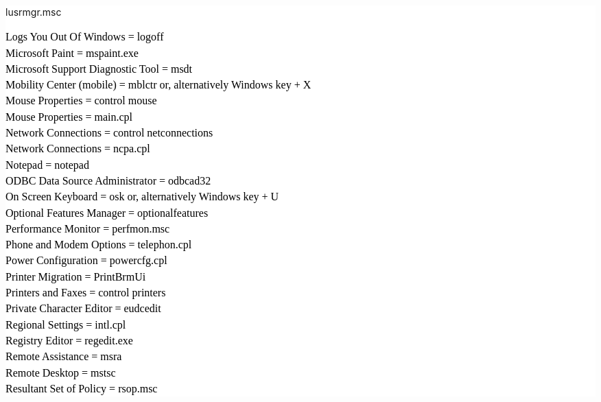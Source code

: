 lusrmgr.msc</font></font></p> <p style="margin: 0px" _mce_style="margin: 0;"><span style="font-family: " _mce_style="font-family: Calibri; font-size: small;"><font face="Calibri"><font style="font-size: 12pt" color="#000000">Logs You Out Of Windows = logoff</font></font></p> <p style="margin: 0px" _mce_style="margin: 0;"><span style="font-family: " _mce_style="font-family: Calibri; font-size: small;"><font face="Calibri"><font style="font-size: 12pt" color="#000000">Microsoft Paint = mspaint.exe</font></font></p> <p style="margin: 0px" _mce_style="margin: 0;"><span style="font-family: " _mce_style="font-family: Calibri; font-size: small;"><font face="Calibri"><font style="font-size: 12pt" color="#000000">Microsoft Support Diagnostic Tool = msdt</font></font></p> <p style="margin: 0px" _mce_style="margin: 0;"><span style="font-family: " _mce_style="font-family: Calibri; font-size: small;"><font face="Calibri"><font style="font-size: 12pt" color="#000000">Mobility Center (mobile) = mblctr or, alternatively Windows key + X</font></font></p> <p style="margin: 0px" _mce_style="margin: 0;"><span style="font-family: " _mce_style="font-family: Calibri; font-size: small;"><font face="Calibri"><font style="font-size: 12pt" color="#000000">Mouse Properties = control mouse</font></font></p> <p style="margin: 0px" _mce_style="margin: 0;"><span style="font-family: " _mce_style="font-family: Calibri; font-size: small;"><font face="Calibri"><font style="font-size: 12pt" color="#000000">Mouse Properties = main.cpl</font></font></p> <p style="margin: 0px" _mce_style="margin: 0;"><span style="font-family: " _mce_style="font-family: Calibri; font-size: small;"><font face="Calibri"><font style="font-size: 12pt" color="#000000">Network Connections = control netconnections</font></font></p> <p style="margin: 0px" _mce_style="margin: 0;"><span style="font-family: " _mce_style="font-family: Calibri; font-size: small;"><font face="Calibri"><font style="font-size: 12pt" color="#000000">Network Connections = ncpa.cpl</font></font></p> <p style="margin: 0px" _mce_style="margin: 0;"><span style="font-family: " _mce_style="font-family: Calibri; font-size: small;"><font face="Calibri"><font style="font-size: 12pt" color="#000000">Notepad = notepad</font></font></p> <p style="margin: 0px" _mce_style="margin: 0;"><span style="font-family: " _mce_style="font-family: Calibri; font-size: small;"><font face="Calibri"><font style="font-size: 12pt" color="#000000">ODBC Data Source Administrator = odbcad32</font></font></p> <p style="margin: 0px" _mce_style="margin: 0;"><span style="font-family: " _mce_style="font-family: Calibri; font-size: small;"><font face="Calibri"><font style="font-size: 12pt" color="#000000">On Screen Keyboard = osk or, alternatively Windows key + U</font></font></p> <p style="margin: 0px" _mce_style="margin: 0;"><span style="font-family: " _mce_style="font-family: Calibri; font-size: small;"><font face="Calibri"><font style="font-size: 12pt" color="#000000">Optional Features Manager = optionalfeatures</font></font></p> <p style="margin: 0px" _mce_style="margin: 0;"><span style="font-family: " _mce_style="font-family: Calibri; font-size: small;"><font face="Calibri"><font style="font-size: 12pt" color="#000000">Performance Monitor = perfmon.msc</font></font></p> <p style="margin: 0px" _mce_style="margin: 0;"><span style="font-family: " _mce_style="font-family: Calibri; font-size: small;"><font face="Calibri"><font style="font-size: 12pt" color="#000000">Phone and Modem Options = telephon.cpl</font></font></p> <p style="margin: 0px" _mce_style="margin: 0;"><span style="font-family: " _mce_style="font-family: Calibri; font-size: small;"><font face="Calibri"><font style="font-size: 12pt" color="#000000">Power Configuration = powercfg.cpl</font></font></p> <p style="margin: 0px" _mce_style="margin: 0;"><span style="font-family: " _mce_style="font-family: Calibri; font-size: small;"><font face="Calibri"><font style="font-size: 12pt" color="#000000">Printer Migration = PrintBrmUi</font></font></p> <p style="margin: 0px" _mce_style="margin: 0;"><span style="font-family: " _mce_style="font-family: Calibri; font-size: small;"><font face="Calibri"><font style="font-size: 12pt" color="#000000">Printers and Faxes = control printers</font></font></p> <p style="margin: 0px" _mce_style="margin: 0;"><span style="font-family: " _mce_style="font-family: Calibri; font-size: small;"><font face="Calibri"><font style="font-size: 12pt" color="#000000">Private Character Editor = eudcedit</font></font></p> <p style="margin: 0px" _mce_style="margin: 0;"><span style="font-family: " _mce_style="font-family: Calibri; font-size: small;"><font face="Calibri"><font style="font-size: 12pt" color="#000000">Regional Settings = intl.cpl</font></font></p> <p style="margin: 0px" _mce_style="margin: 0;"><span style="font-family: " _mce_style="font-family: Calibri; font-size: small;"><font face="Calibri"><font style="font-size: 12pt" color="#000000">Registry Editor = regedit.exe</font></font></p> <p style="margin: 0px" _mce_style="margin: 0;"><span style="font-family: " _mce_style="font-family: Calibri; font-size: small;"><font face="Calibri"><font style="font-size: 12pt" color="#000000">Remote Assistance = msra</font></font></p> <p style="margin: 0px" _mce_style="margin: 0;"><span style="font-family: " _mce_style="font-family: Calibri; font-size: small;"><font face="Calibri"><font style="font-size: 12pt" color="#000000">Remote Desktop = mstsc</font></font></p> <p style="margin: 0px" _mce_style="margin: 0;"><span style="font-family: " _mce_style="font-family: Calibri; font-size: small;"><font face="Calibri"><font style="font-size: 12pt" color="#000000">Resultant Set of Policy = rsop.msc</font></font></p>